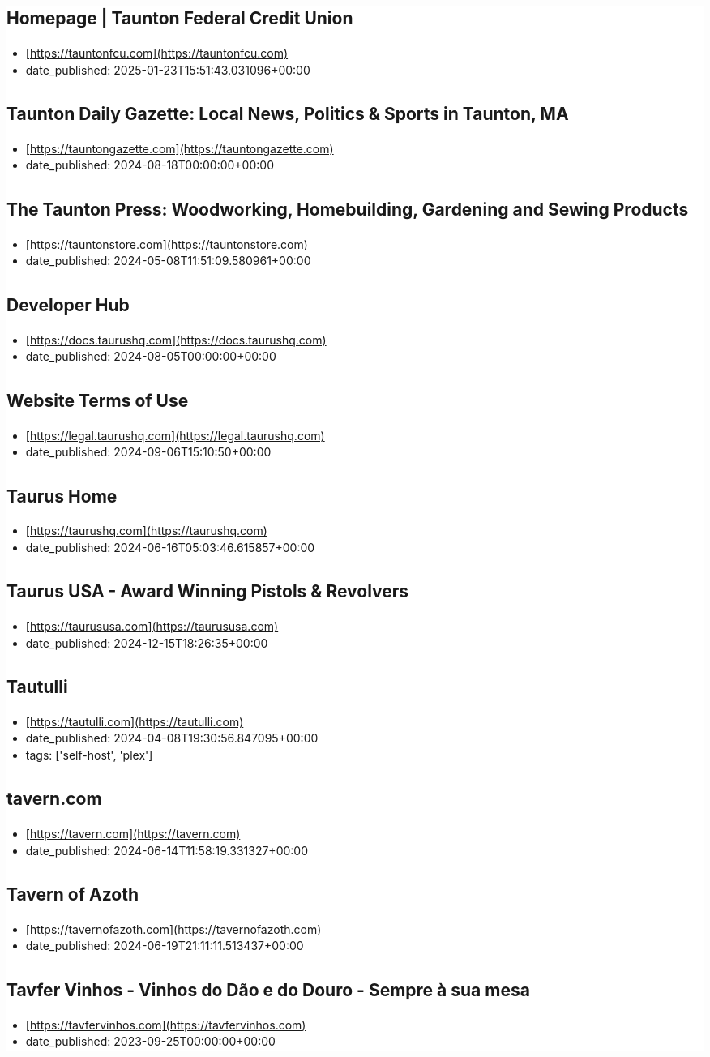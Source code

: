  ## Homepage | Taunton Federal Credit Union
 - [https://tauntonfcu.com](https://tauntonfcu.com)
 - date_published: 2025-01-23T15:51:43.031096+00:00

 ## Taunton Daily Gazette: Local News, Politics & Sports in Taunton, MA
 - [https://tauntongazette.com](https://tauntongazette.com)
 - date_published: 2024-08-18T00:00:00+00:00

 ## The Taunton Press: Woodworking, Homebuilding, Gardening and Sewing Products
 - [https://tauntonstore.com](https://tauntonstore.com)
 - date_published: 2024-05-08T11:51:09.580961+00:00

 ## Developer Hub
 - [https://docs.taurushq.com](https://docs.taurushq.com)
 - date_published: 2024-08-05T00:00:00+00:00

 ## Website Terms of Use
 - [https://legal.taurushq.com](https://legal.taurushq.com)
 - date_published: 2024-09-06T15:10:50+00:00

 ## Taurus Home
 - [https://taurushq.com](https://taurushq.com)
 - date_published: 2024-06-16T05:03:46.615857+00:00

 ## Taurus USA - Award Winning Pistols & Revolvers
 - [https://taurususa.com](https://taurususa.com)
 - date_published: 2024-12-15T18:26:35+00:00

 ## Tautulli
 - [https://tautulli.com](https://tautulli.com)
 - date_published: 2024-04-08T19:30:56.847095+00:00
 - tags: ['self-host', 'plex']

 ## tavern.com
 - [https://tavern.com](https://tavern.com)
 - date_published: 2024-06-14T11:58:19.331327+00:00

 ## Tavern of Azoth
 - [https://tavernofazoth.com](https://tavernofazoth.com)
 - date_published: 2024-06-19T21:11:11.513437+00:00

 ## Tavfer Vinhos - Vinhos do Dão e do Douro - Sempre à sua mesa
 - [https://tavfervinhos.com](https://tavfervinhos.com)
 - date_published: 2023-09-25T00:00:00+00:00
